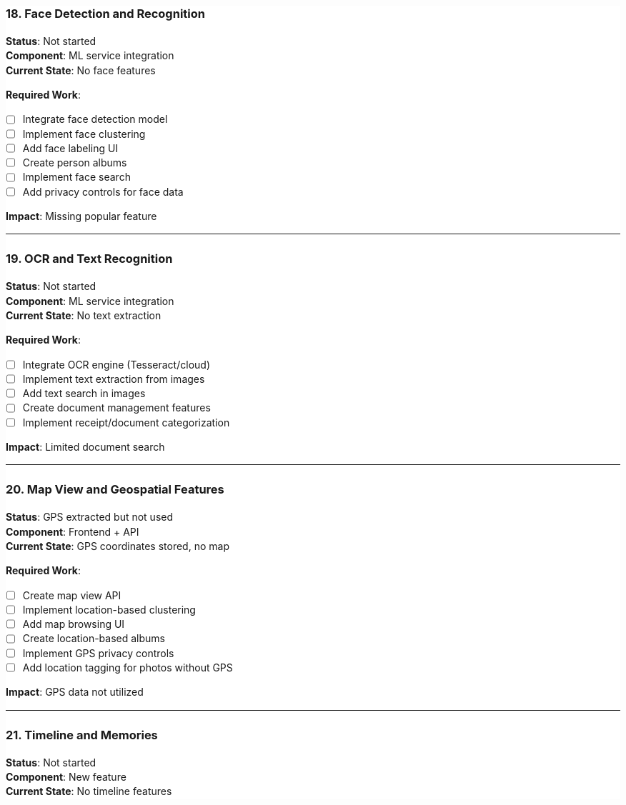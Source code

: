 ### 18. Face Detection and Recognition
**Status**: Not started  
**Component**: ML service integration  
**Current State**: No face features

**Required Work**:
- [ ] Integrate face detection model
- [ ] Implement face clustering
- [ ] Add face labeling UI
- [ ] Create person albums
- [ ] Implement face search
- [ ] Add privacy controls for face data

**Impact**: Missing popular feature

---

### 19. OCR and Text Recognition
**Status**: Not started  
**Component**: ML service integration  
**Current State**: No text extraction

**Required Work**:
- [ ] Integrate OCR engine (Tesseract/cloud)
- [ ] Implement text extraction from images
- [ ] Add text search in images
- [ ] Create document management features
- [ ] Implement receipt/document categorization

**Impact**: Limited document search

---

### 20. Map View and Geospatial Features
**Status**: GPS extracted but not used  
**Component**: Frontend + API  
**Current State**: GPS coordinates stored, no map

**Required Work**:
- [ ] Create map view API
- [ ] Implement location-based clustering
- [ ] Add map browsing UI
- [ ] Create location-based albums
- [ ] Implement GPS privacy controls
- [ ] Add location tagging for photos without GPS

**Impact**: GPS data not utilized

---

### 21. Timeline and Memories
**Status**: Not started  
**Component**: New feature  
**Current State**: No timeline features
